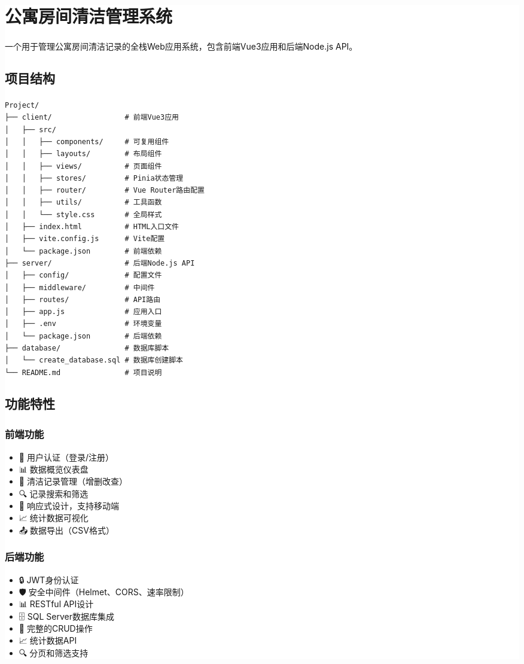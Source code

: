 # 公寓房间清洁管理系统

一个用于管理公寓房间清洁记录的全栈Web应用系统，包含前端Vue3应用和后端Node.js API。

## 项目结构

```
Project/
├── client/                 # 前端Vue3应用
│   ├── src/
│   │   ├── components/     # 可复用组件
│   │   ├── layouts/        # 布局组件
│   │   ├── views/          # 页面组件
│   │   ├── stores/         # Pinia状态管理
│   │   ├── router/         # Vue Router路由配置
│   │   ├── utils/          # 工具函数
│   │   └── style.css       # 全局样式
│   ├── index.html          # HTML入口文件
│   ├── vite.config.js      # Vite配置
│   └── package.json        # 前端依赖
├── server/                 # 后端Node.js API
│   ├── config/             # 配置文件
│   ├── middleware/         # 中间件
│   ├── routes/             # API路由
│   ├── app.js              # 应用入口
│   ├── .env                # 环境变量
│   └── package.json        # 后端依赖
├── database/               # 数据库脚本
│   └── create_database.sql # 数据库创建脚本
└── README.md               # 项目说明
```

## 功能特性

### 前端功能
- 🔐 用户认证（登录/注册）
- 📊 数据概览仪表盘
- 📝 清洁记录管理（增删改查）
- 🔍 记录搜索和筛选
- 📱 响应式设计，支持移动端
- 📈 统计数据可视化
- 📤 数据导出（CSV格式）

### 后端功能
- 🔒 JWT身份认证
- 🛡️ 安全中间件（Helmet、CORS、速率限制）
- 📊 RESTful API设计
- 🗄️ SQL Server数据库集成
- 📝 完整的CRUD操作
- 📈 统计数据API
- 🔍 分页和筛选支持
